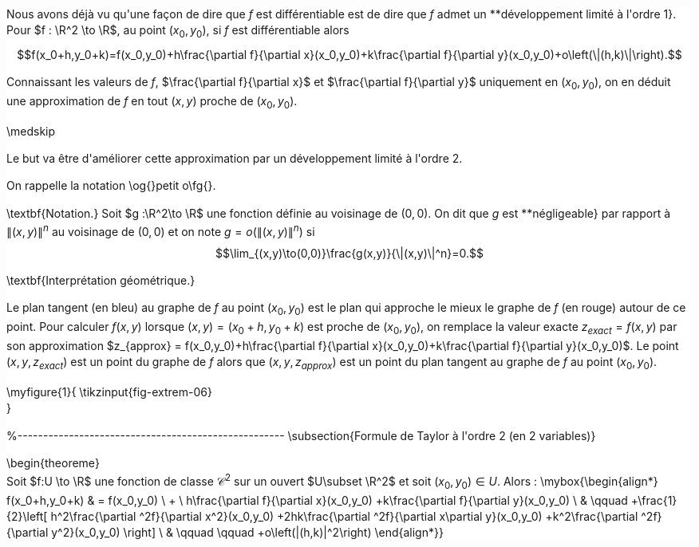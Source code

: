 Nous avons déjà vu qu'une façon de dire que $f$ est différentiable est de dire que $f$ admet un **développement limité à l'ordre $1$}. Pour $f : \R^2 \to \R$,
au point $(x_0,y_0)$, si $f$ est différentiable alors
$$f(x_0+h,y_0+k)=f(x_0,y_0)+h\frac{\partial f}{\partial x}(x_0,y_0)+k\frac{\partial f}{\partial y}(x_0,y_0)+o\left(\|(h,k)\|\right).$$

Connaissant les valeurs de $f$, $\frac{\partial f}{\partial x}$
et $\frac{\partial f}{\partial y}$ uniquement en $(x_0,y_0)$, on en déduit une approximation de $f$ en tout $(x,y)$ proche de $(x_0,y_0)$.

\medskip

Le but va être d'améliorer cette approximation par un développement limité à l'ordre $2$.

On rappelle la notation \og{}petit o\fg{}.

\textbf{Notation.} Soit $g :\R^2\to \R$ une fonction définie au voisinage de $(0,0)$. On dit que $g$ est **négligeable} par rapport à $\|(x,y)\|^n$ au voisinage de $(0,0)$ et on note $g=o\left(\|(x,y)\|^n\right)$ si 
$$\lim_{(x,y)\to(0,0)}\frac{g(x,y)}{\|(x,y)\|^n}=0.$$

\textbf{Interprétation géométrique.}

Le plan tangent (en bleu) au graphe de $f$ au point $(x_0,y_0)$ est le plan qui approche le mieux le graphe de $f$ (en rouge) autour de ce point.
Pour calculer $f(x,y)$ lorsque $(x,y)=(x_0+h,y_0+k)$ est proche de $(x_0,y_0)$, on remplace la valeur exacte $z_{exact} = f(x,y)$ 
par son approximation $z_{approx} = f(x_0,y_0)+h\frac{\partial f}{\partial x}(x_0,y_0)+k\frac{\partial f}{\partial y}(x_0,y_0)$.
Le point $(x,y,z_{exact})$ est un point du graphe de $f$ alors que
$(x,y,z_{approx})$ est un point du plan tangent au graphe de $f$ au point $(x_0,y_0)$. 


 \myfigure{1}{
     \tikzinput{fig-extrem-06}        
 }


%----------------------------------------------------
\subsection{Formule de Taylor à l'ordre 2 (en 2 variables)}

\begin{theoreme}    
Soit $f:U \to \R$ une fonction de classe $\mathcal{C}^2$ sur un ouvert $U\subset \R^2$ et soit $(x_0,y_0)\in U$.  Alors :
\mybox{\begin{align*}
f(x_0+h,y_0+k) 
& = f(x_0,y_0)
\ + \  h\frac{\partial f}{\partial x}(x_0,y_0)
+k\frac{\partial f}{\partial y}(x_0,y_0) \\
& \qquad +\frac{1}{2}\left[
h^2\frac{\partial ^2f}{\partial x^2}(x_0,y_0)
+2hk\frac{\partial ^2f}{\partial x\partial y}(x_0,y_0)
+k^2\frac{\partial ^2f}{\partial y^2}(x_0,y_0)
\right] \\ 
& \qquad \qquad +o\left(\|(h,k)\|^2\right)
\end{align*}}
   